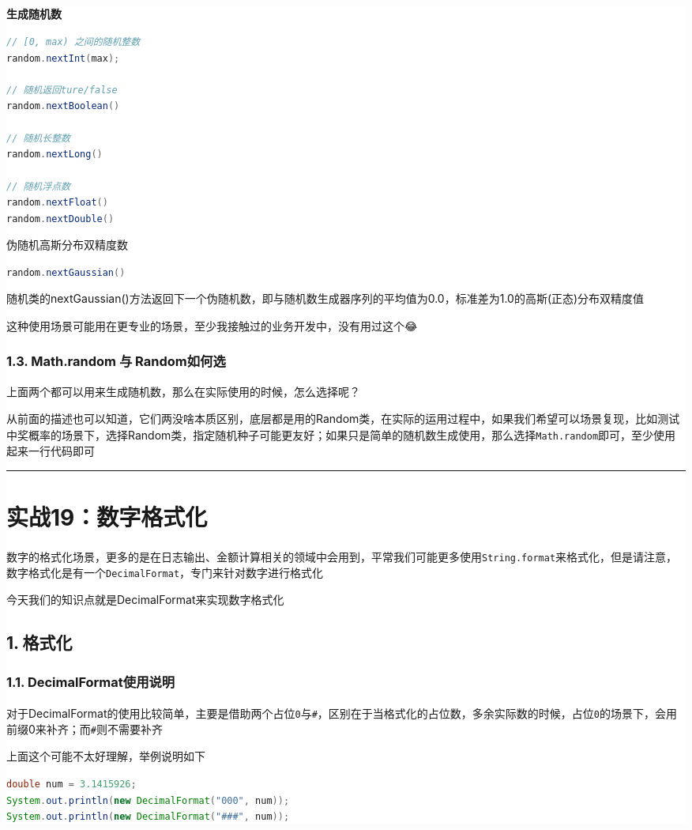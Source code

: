 **生成随机数**

```java
// [0, max) 之间的随机整数
random.nextInt(max);

// 随机返回ture/false
random.nextBoolean()

// 随机长整数
random.nextLong()

// 随机浮点数
random.nextFloat()
random.nextDouble()
```

伪随机高斯分布双精度数

```java
random.nextGaussian()
```

随机类的nextGaussian()方法返回下一个伪随机数，即与随机数生成器序列的平均值为0.0，标准差为1.0的高斯(正态)分布双精度值

这种使用场景可能用在更专业的场景，至少我接触过的业务开发中，没有用过这个😂

### 1.3. Math.random 与 Random如何选

上面两个都可以用来生成随机数，那么在实际使用的时候，怎么选择呢？

从前面的描述也可以知道，它们两没啥本质区别，底层都是用的Random类，在实际的运用过程中，如果我们希望可以场景复现，比如测试中奖概率的场景下，选择Random类，指定随机种子可能更友好；如果只是简单的随机数生成使用，那么选择`Math.random`即可，至少使用起来一行代码即可

---

# 实战19：数字格式化

数字的格式化场景，更多的是在日志输出、金额计算相关的领域中会用到，平常我们可能更多使用`String.format`来格式化，但是请注意，数字格式化是有一个`DecimalFormat`，专门来针对数字进行格式化

今天我们的知识点就是DecimalFormat来实现数字格式化



## 1. 格式化

### 1.1. DecimalFormat使用说明

对于DecimalFormat的使用比较简单，主要是借助两个占位`0`与`#`，区别在于当格式化的占位数，多余实际数的时候，占位`0`的场景下，会用前缀0来补齐；而`#`则不需要补齐

上面这个可能不太好理解，举例说明如下

```java
double num = 3.1415926;
System.out.println(new DecimalFormat("000", num));
System.out.println(new DecimalFormat("###", num));
```
